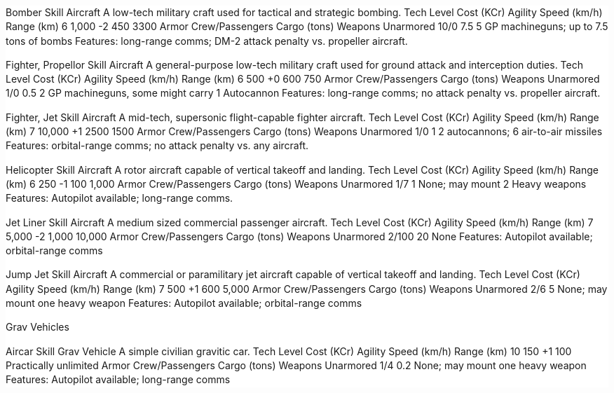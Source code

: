 Bomber	Skill	Aircraft
A low-tech military craft used for tactical and strategic bombing.
Tech Level	Cost (KCr)	Agility	Speed (km/h)	Range (km)
6	1,000	-2	450	3300
Armor	Crew/Passengers	Cargo (tons)	Weapons
Unarmored	10/0	7.5	5 GP machineguns; up to 7.5 tons of bombs
Features: long-range comms; DM-2 attack penalty vs. propeller aircraft.

Fighter, Propellor	Skill	Aircraft
A general-purpose low-tech military craft used for ground attack and interception duties.
Tech Level	Cost (KCr)	Agility	Speed (km/h)	Range (km)
6	500	+0	600	750
Armor	Crew/Passengers	Cargo (tons)	Weapons
Unarmored	1/0	0.5	2 GP machineguns, some might carry 1 Autocannon
Features: long-range comms; no attack penalty vs. propeller aircraft.

Fighter, Jet	Skill	Aircraft
A mid-tech, supersonic flight-capable fighter aircraft.
Tech Level	Cost (KCr)	Agility	Speed (km/h)	Range (km)
7	10,000	+1	2500	1500
Armor	Crew/Passengers	Cargo (tons)	Weapons
Unarmored	1/0	1	2 autocannons; 6 air-to-air missiles
Features: orbital-range comms; no attack penalty vs. any aircraft.

Helicopter	Skill	Aircraft
A rotor aircraft capable of vertical takeoff and landing.
Tech Level	Cost (KCr)	Agility	Speed (km/h)	Range (km)
6	250	-1	100	1,000
Armor	Crew/Passengers	Cargo (tons)	Weapons
Unarmored	1/7	1	None; may mount 2 Heavy weapons
Features: Autopilot available; long-range comms.

Jet Liner	Skill	Aircraft
A medium sized commercial passenger aircraft.
Tech Level	Cost (KCr)	Agility	Speed (km/h)	Range (km)
7	5,000	-2	1,000	10,000
Armor	Crew/Passengers	Cargo (tons)	Weapons
Unarmored	2/100	20	None
Features: Autopilot available; orbital-range comms

Jump Jet	Skill	Aircraft
A commercial or paramilitary jet aircraft capable of vertical takeoff and landing.
Tech Level	Cost (KCr)	Agility	Speed (km/h)	Range (km)
7	500	+1	600	5,000
Armor	Crew/Passengers	Cargo (tons)	Weapons
Unarmored	2/6	5	None; may mount one heavy weapon
Features: Autopilot available; orbital-range comms

Grav Vehicles

Aircar	Skill	Grav Vehicle
A simple civilian gravitic car.
Tech Level	Cost (KCr)	Agility	Speed (km/h)	Range (km)
10	150	+1	100	Practically unlimited
Armor	Crew/Passengers	Cargo (tons)	Weapons
Unarmored	1/4	0.2	None; may mount one heavy weapon
Features: Autopilot available; long-range comms
